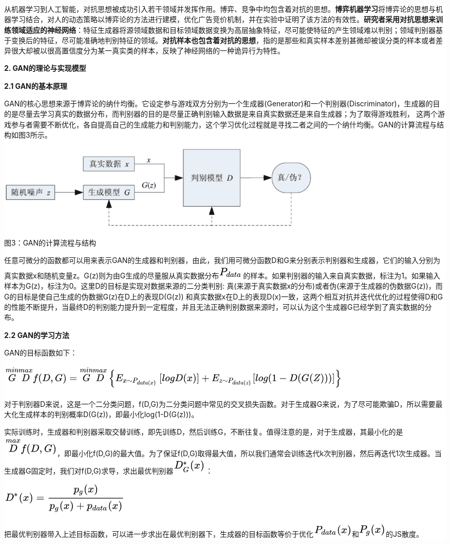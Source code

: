从机器学习到人工智能，对抗思想被成功引入若干领域并发挥作用。博弈、竞争中均包含着对抗的思想。**博弈机器学习**将博弈论的思想与机器学习结合，对人的动态策略以博弈论的方法进行建模，优化广告竞价机制，并在实验中证明了该方法的有效性。**研究者采用对抗思想来训练领域适应的神经网络**：特征生成器将源领域数据和目标领域数据变换为高层抽象特征，尽可能使特征的产生领域难以判别；领域判别器基于变换后的特征，尽可能准确地判别特征的领域。**对抗样本也包含着对抗的思想**，指的是那些和真实样本差别甚微却被误分类的样本或者差异很大却被以很高置信度分为某一真实类的样本，反映了神经网络的一种诡异行为特性。

**2\. GAN的理论与实现模型**

**2.1 GAN的基本原理**

GAN的核心思想来源于博弈论的纳什均衡。它设定参与游戏双方分别为一个生成器(Generator)和一个判别器(Discriminator)，生成器的目的是尽量去学习真实的数据分布，而判别器的目的是尽量正确判别输入数据是来自真实数据还是来自生成器；为了取得游戏胜利， 这两个游戏参与者需要不断优化，各自提高自己的生成能力和判别能力，这个学习优化过程就是寻找二者之间的一个纳什均衡。GAN的计算流程与结构如图3所示。

![](../img/035eb451474bf76b98d3c48d3c74d360.png)

图3：GAN的计算流程与结构

任意可微分的函数都可以用来表示GAN的生成器和判别器，由此，我们用可微分函数D和G来分别表示判别器和生成器，它们的输入分别为真实数据x和随机变量z。G(z)则为由G生成的尽量服从真实数据分布![](../img/32f768b5a07fc2cd489f61ce56792582.png)的样本。如果判别器的输入来自真实数据，标注为1。如果输入样本为G(z)，标注为0。这里D的目标是实现对数据来源的二分类判别: 真(来源于真实数据x的分布)或者伪(来源于生成器的伪数据G(z))，而G的目标是使自己生成的伪数据G(z)在D上的表现D(G(z)) 和真实数据x在D上的表现D(x)一致，这两个相互对抗并迭代优化的过程使得D和G的性能不断提升，当最终D的判别能力提升到一定程度，并且无法正确判别数据来源时，可以认为这个生成器G已经学到了真实数据的分布。

**2.2 GAN的学习方法**

GAN的目标函数如下：

![](../img/6ee1166656ffbba014306f35af00eee9.png)

对于判别器D来说，这是一个二分类问题，f(D,G)为二分类问题中常见的交叉损失函数。对于生成器G来说，为了尽可能欺骗D，所以需要最大化生成样本的判别概率D(G(z))，即最小化log(1-D(G(z)))。

实际训练时，生成器和判别器采取交替训练，即先训练D，然后训练G，不断往复。值得注意的是，对于生成器，其最小化的是![](../img/6be442b537add1fcc5050779ff0f2668.png)，即最小化f(D,G)的最大值。为了保证f(D,G)取得最大值，所以我们通常会训练迭代k次判别器，然后再迭代1次生成器。当生成器G固定时，我们对f(D,G)求导，求出最优判别器![](../img/b82b50a605be6e130719754a36d24c04.png)：

![](../img/20035608892ce17c1672e8972d95fa6e.png)

把最优判别器带入上述目标函数，可以进一步求出在最优判别器下，生成器的目标函数等价于优化![](../img/d766d7803544b75b7f903d49abeddbf7.png)和![](../img/39ad2f86eb11923e0506a387f7da1299.png)的JS散度。
